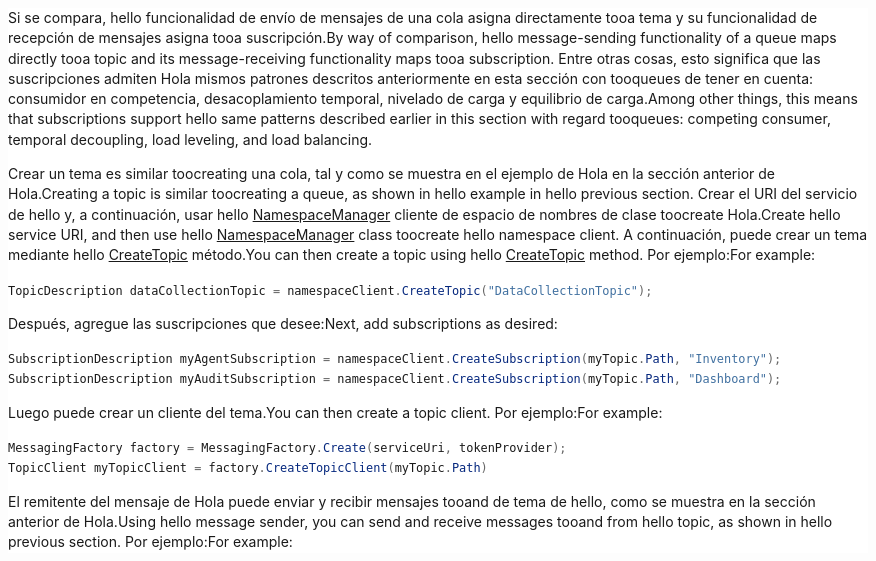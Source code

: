 <span data-ttu-id="73c5a-160">Si se compara, hello funcionalidad de envío de mensajes de una cola asigna directamente tooa tema y su funcionalidad de recepción de mensajes asigna tooa suscripción.</span><span class="sxs-lookup"><span data-stu-id="73c5a-160">By way of comparison, hello message-sending functionality of a queue maps directly tooa topic and its message-receiving functionality maps tooa subscription.</span></span> <span data-ttu-id="73c5a-161">Entre otras cosas, esto significa que las suscripciones admiten Hola mismos patrones descritos anteriormente en esta sección con tooqueues de tener en cuenta: consumidor en competencia, desacoplamiento temporal, nivelado de carga y equilibrio de carga.</span><span class="sxs-lookup"><span data-stu-id="73c5a-161">Among other things, this means that subscriptions support hello same patterns described earlier in this section with regard tooqueues: competing consumer, temporal decoupling, load leveling, and load balancing.</span></span>

<span data-ttu-id="73c5a-162">Crear un tema es similar toocreating una cola, tal y como se muestra en el ejemplo de Hola en la sección anterior de Hola.</span><span class="sxs-lookup"><span data-stu-id="73c5a-162">Creating a topic is similar toocreating a queue, as shown in hello example in hello previous section.</span></span> <span data-ttu-id="73c5a-163">Crear el URI del servicio de hello y, a continuación, usar hello [NamespaceManager](/dotnet/api/microsoft.servicebus.namespacemanager) cliente de espacio de nombres de clase toocreate Hola.</span><span class="sxs-lookup"><span data-stu-id="73c5a-163">Create hello service URI, and then use hello [NamespaceManager](/dotnet/api/microsoft.servicebus.namespacemanager) class toocreate hello namespace client.</span></span> <span data-ttu-id="73c5a-164">A continuación, puede crear un tema mediante hello [CreateTopic](/dotnet/api/microsoft.servicebus.namespacemanager#Microsoft_ServiceBus_NamespaceManager_CreateTopic_System_String_) método.</span><span class="sxs-lookup"><span data-stu-id="73c5a-164">You can then create a topic using hello [CreateTopic](/dotnet/api/microsoft.servicebus.namespacemanager#Microsoft_ServiceBus_NamespaceManager_CreateTopic_System_String_) method.</span></span> <span data-ttu-id="73c5a-165">Por ejemplo:</span><span class="sxs-lookup"><span data-stu-id="73c5a-165">For example:</span></span>

```csharp
TopicDescription dataCollectionTopic = namespaceClient.CreateTopic("DataCollectionTopic");
```

<span data-ttu-id="73c5a-166">Después, agregue las suscripciones que desee:</span><span class="sxs-lookup"><span data-stu-id="73c5a-166">Next, add subscriptions as desired:</span></span>

```csharp
SubscriptionDescription myAgentSubscription = namespaceClient.CreateSubscription(myTopic.Path, "Inventory");
SubscriptionDescription myAuditSubscription = namespaceClient.CreateSubscription(myTopic.Path, "Dashboard");
```

<span data-ttu-id="73c5a-167">Luego puede crear un cliente del tema.</span><span class="sxs-lookup"><span data-stu-id="73c5a-167">You can then create a topic client.</span></span> <span data-ttu-id="73c5a-168">Por ejemplo:</span><span class="sxs-lookup"><span data-stu-id="73c5a-168">For example:</span></span>

```csharp
MessagingFactory factory = MessagingFactory.Create(serviceUri, tokenProvider);
TopicClient myTopicClient = factory.CreateTopicClient(myTopic.Path)
```

<span data-ttu-id="73c5a-169">El remitente del mensaje de Hola puede enviar y recibir mensajes tooand de tema de hello, como se muestra en la sección anterior de Hola.</span><span class="sxs-lookup"><span data-stu-id="73c5a-169">Using hello message sender, you can send and receive messages tooand from hello topic, as shown in hello previous section.</span></span> <span data-ttu-id="73c5a-170">Por ejemplo:</span><span class="sxs-lookup"><span data-stu-id="73c5a-170">For example:</span></span>
